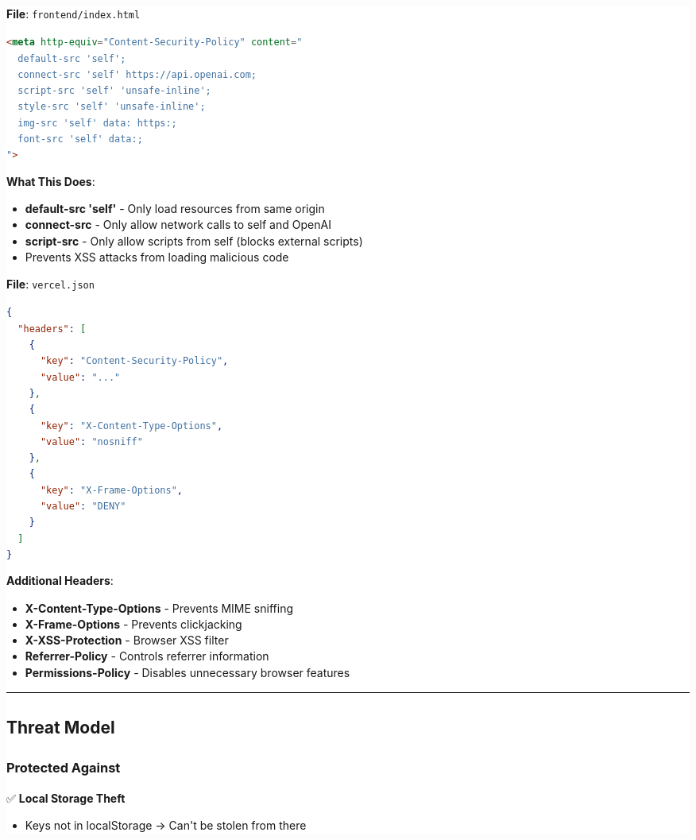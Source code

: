 **File**: `frontend/index.html`

```html
<meta http-equiv="Content-Security-Policy" content="
  default-src 'self';
  connect-src 'self' https://api.openai.com;
  script-src 'self' 'unsafe-inline';
  style-src 'self' 'unsafe-inline';
  img-src 'self' data: https:;
  font-src 'self' data:;
">
```

**What This Does**:
- **default-src 'self'** - Only load resources from same origin
- **connect-src** - Only allow network calls to self and OpenAI
- **script-src** - Only allow scripts from self (blocks external scripts)
- Prevents XSS attacks from loading malicious code

**File**: `vercel.json`

```json
{
  "headers": [
    {
      "key": "Content-Security-Policy",
      "value": "..."
    },
    {
      "key": "X-Content-Type-Options",
      "value": "nosniff"
    },
    {
      "key": "X-Frame-Options",
      "value": "DENY"
    }
  ]
}
```

**Additional Headers**:
- **X-Content-Type-Options** - Prevents MIME sniffing
- **X-Frame-Options** - Prevents clickjacking
- **X-XSS-Protection** - Browser XSS filter
- **Referrer-Policy** - Controls referrer information
- **Permissions-Policy** - Disables unnecessary browser features

---

## Threat Model

### Protected Against

✅ **Local Storage Theft**
- Keys not in localStorage → Can't be stolen from there
